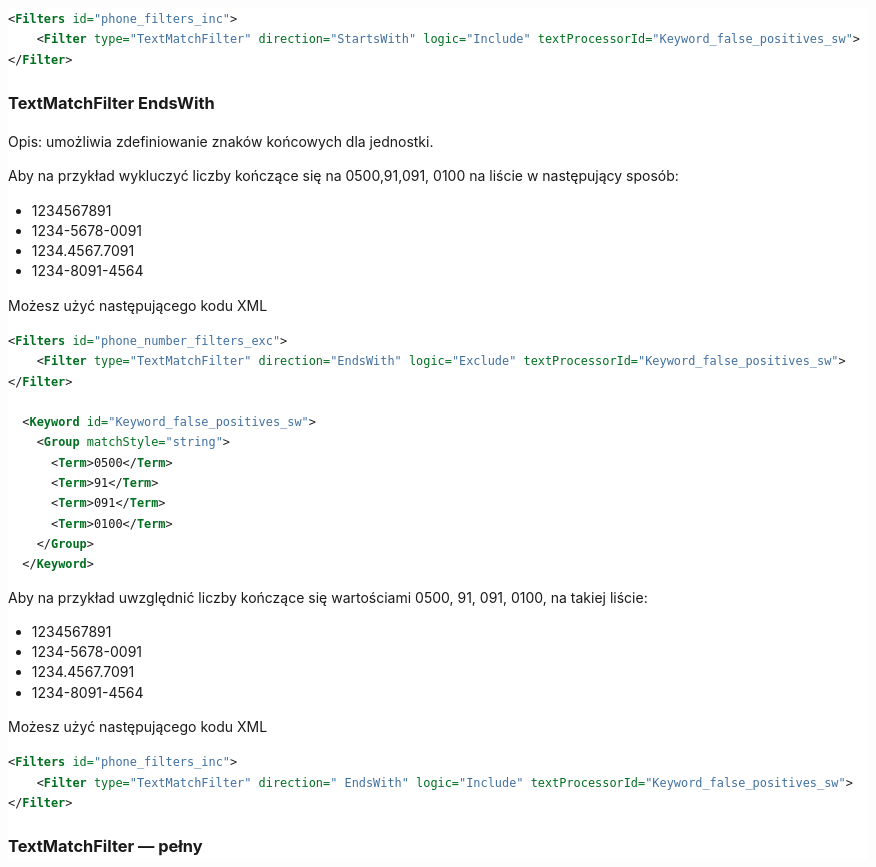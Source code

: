 ```xml
<Filters id="phone_filters_inc">
    <Filter type="TextMatchFilter" direction="StartsWith" logic="Include" textProcessorId="Keyword_false_positives_sw">
</Filter>
```

### <a name="textmatchfilter-endswith"></a>TextMatchFilter EndsWith 

Opis: umożliwia zdefiniowanie znaków końcowych dla jednostki. 

Aby na przykład wykluczyć liczby kończące się na 0500,91,091, 0100 na liście w następujący sposób:

- 1234567891
- 1234-5678-0091
- 1234.4567.7091
- 1234-8091-4564

Możesz użyć następującego kodu XML

```xml
<Filters id="phone_number_filters_exc">
    <Filter type="TextMatchFilter" direction="EndsWith" logic="Exclude" textProcessorId="Keyword_false_positives_sw">
</Filter>

  <Keyword id="Keyword_false_positives_sw">
    <Group matchStyle="string">
      <Term>0500</Term>
      <Term>91</Term>
      <Term>091</Term>
      <Term>0100</Term>
    </Group>
  </Keyword>
```

Aby na przykład uwzględnić liczby kończące się wartościami 0500, 91, 091, 0100, na takiej liście:

- 1234567891
- 1234-5678-0091
- 1234.4567.7091
- 1234-8091-4564

Możesz użyć następującego kodu XML

```xml
<Filters id="phone_filters_inc">
    <Filter type="TextMatchFilter" direction=" EndsWith" logic="Include" textProcessorId="Keyword_false_positives_sw">
</Filter>
```

### <a name="textmatchfilter-full"></a>TextMatchFilter — pełny
